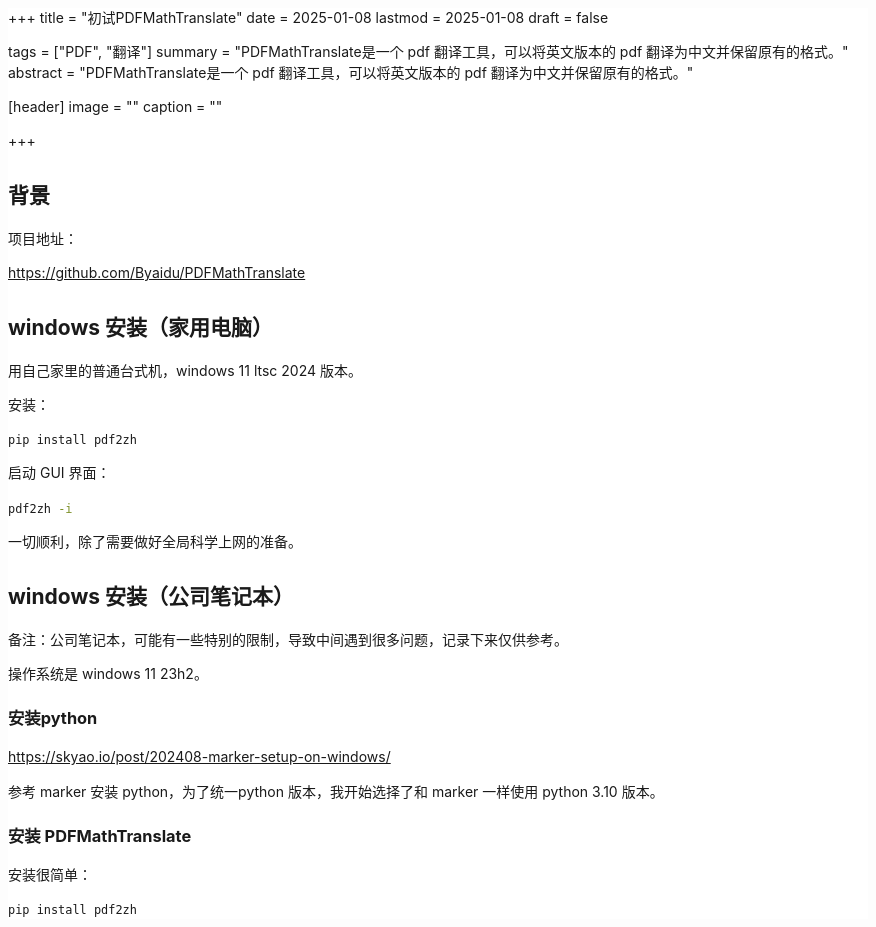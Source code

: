 +++
title = "初试PDFMathTranslate"
date =  2025-01-08
lastmod = 2025-01-08
draft = false

tags = ["PDF", "翻译"]
summary = "PDFMathTranslate是一个 pdf 翻译工具，可以将英文版本的 pdf 翻译为中文并保留原有的格式。"
abstract = "PDFMathTranslate是一个 pdf 翻译工具，可以将英文版本的 pdf 翻译为中文并保留原有的格式。"

[header]
image = ""
caption = ""

+++

## 背景

项目地址：

https://github.com/Byaidu/PDFMathTranslate

## windows 安装（家用电脑）

用自己家里的普通台式机，windows 11 ltsc 2024 版本。

安装：

```bash
pip install pdf2zh
```

启动 GUI 界面：

```bash
pdf2zh -i
```

一切顺利，除了需要做好全局科学上网的准备。

## windows 安装（公司笔记本）

备注：公司笔记本，可能有一些特别的限制，导致中间遇到很多问题，记录下来仅供参考。

操作系统是 windows 11 23h2。

### 安装python

https://skyao.io/post/202408-marker-setup-on-windows/

参考 marker 安装 python，为了统一python 版本，我开始选择了和 marker 一样使用 python 3.10 版本。

### 安装 PDFMathTranslate

安装很简单：

```bash
pip install pdf2zh
```
